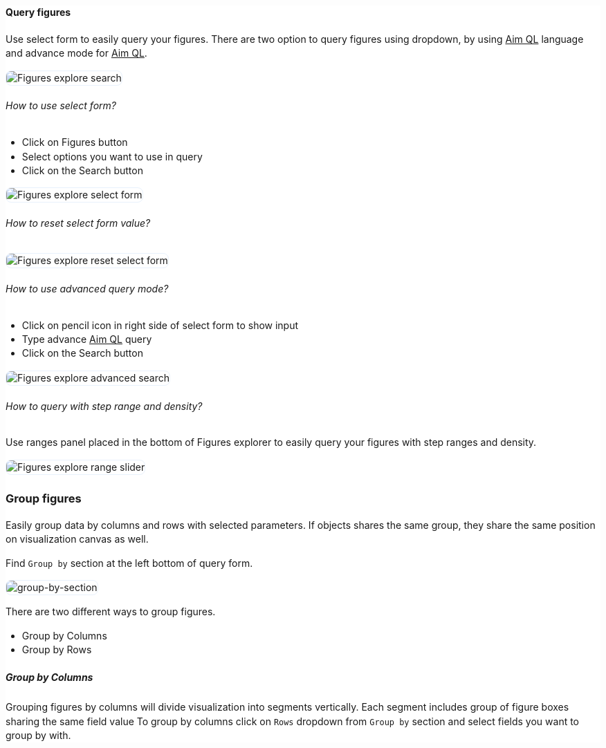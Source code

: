 #### Query figures

Use select form to easily query your figures. There are two option to query figures using dropdown, by using [Aim QL](../../using/search.html) language and advance mode for [Aim QL](../../using/search.html).

<img alt="Figures explore search" style="border-radius: 8px; border: 1px solid #E8F1FC" src="https://docs-blobs.s3.us-east-2.amazonaws.com/images/ui/pages/figures-explorer/figures-search-bar.png">

###### How to use select form?

- Click on Figures button
- Select options you want to use in query
- Click on the Search button

<img alt="Figures explore select form" style="border-radius: 8px; border: 1px solid #E8F1FC" src="https://docs-blobs.s3.us-east-2.amazonaws.com/images/ui/pages/figures-explorer/figures-select.png">

###### How to reset select form value?

<img alt="Figures explore reset select form" style="border-radius: 8px; border: 1px solid #E8F1FC" src="https://docs-blobs.s3.us-east-2.amazonaws.com/images/ui/pages/figures-explorer/figures-reset.png">

###### How to use advanced query mode?

- Click on pencil icon in right side of select form to show input
- Type advance [Aim QL](../../using/search.html) query
- Click on the Search button

<img alt="Figures explore advanced search" style="border-radius: 8px; border: 1px solid #E8F1FC" src="https://docs-blobs.s3.us-east-2.amazonaws.com/images/ui/pages/figures-explorer/figures-advanced-search.png">

###### How to query with step range and density?

Use ranges panel placed in the bottom of Figures explorer to easily query your figures with step ranges and density.

<img alt="Figures explore range slider" style="border-radius: 8px; border: 1px solid #E8F1FC" src="https://docs-blobs.s3.us-east-2.amazonaws.com/images/ui/pages/figures-explorer/figures-range-selector.png">

### Group figures

Easily group data by columns and rows with selected parameters. If objects shares the same group, they share the same position on visualization canvas as well.

Find `Group by` section at the left bottom of query form.

<img src="https://docs-blobs.s3.us-east-2.amazonaws.com/images/ui/pages/figures-explorer/group-location.png" style="border-radius: 8px; border: 1px solid #E8F1FC" alt="group-by-section" />

There are two different ways to group figures.
- Group by Columns
- Group by Rows

##### Group by Columns

Grouping figures by columns will divide visualization into segments vertically. Each segment includes group of figure boxes sharing the same field value
To group by columns click on `Rows` dropdown from `Group by` section and select fields you want to group by with.
